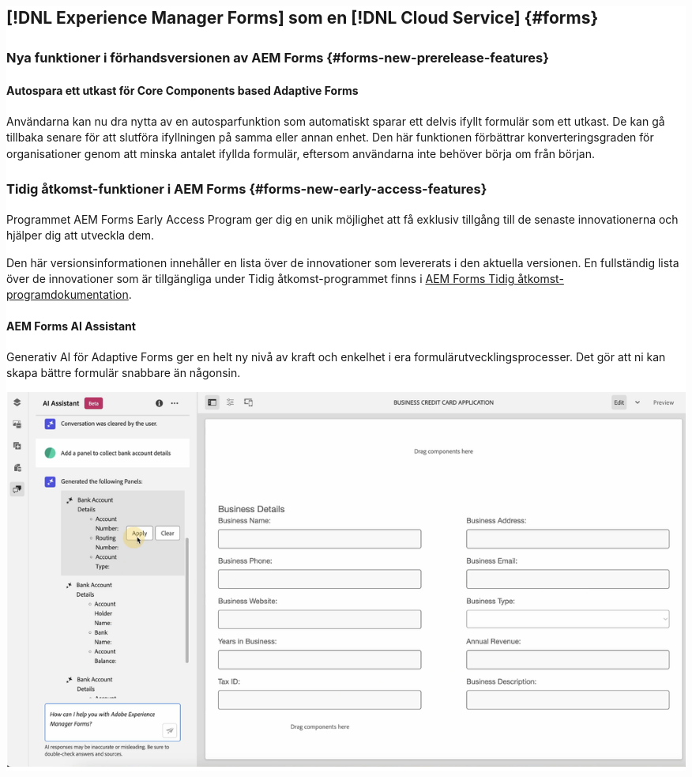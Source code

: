## [!DNL Experience Manager Forms] som en [!DNL Cloud Service] {#forms}

### Nya funktioner i förhandsversionen av AEM Forms {#forms-new-prerelease-features}

#### Autospara ett utkast för Core Components based Adaptive Forms

Användarna kan nu dra nytta av en autosparfunktion som automatiskt sparar ett delvis ifyllt formulär som ett utkast. De kan gå tillbaka senare för att slutföra ifyllningen på samma eller annan enhet. Den här funktionen förbättrar konverteringsgraden för organisationer genom att minska antalet ifyllda formulär, eftersom användarna inte behöver börja om från början.


### Tidig åtkomst-funktioner i AEM Forms {#forms-new-early-access-features}

Programmet AEM Forms Early Access Program ger dig en unik möjlighet att få exklusiv tillgång till de senaste innovationerna och hjälper dig att utveckla dem.

Den här versionsinformationen innehåller en lista över de innovationer som levererats i den aktuella versionen. En fullständig lista över de innovationer som är tillgängliga under Tidig åtkomst-programmet finns i [AEM Forms Tidig åtkomst-programdokumentation](/help/forms/early-access-ea-features.md).

#### AEM Forms AI Assistant

Generativ AI för Adaptive Forms ger en helt ny nivå av kraft och enkelhet i era formulärutvecklingsprocesser. Det gör att ni kan skapa bättre formulär snabbare än någonsin.

![Generativ AI-assistent, adaptiv Forms](/help/forms/assets/generative-ai-assistant.png)
